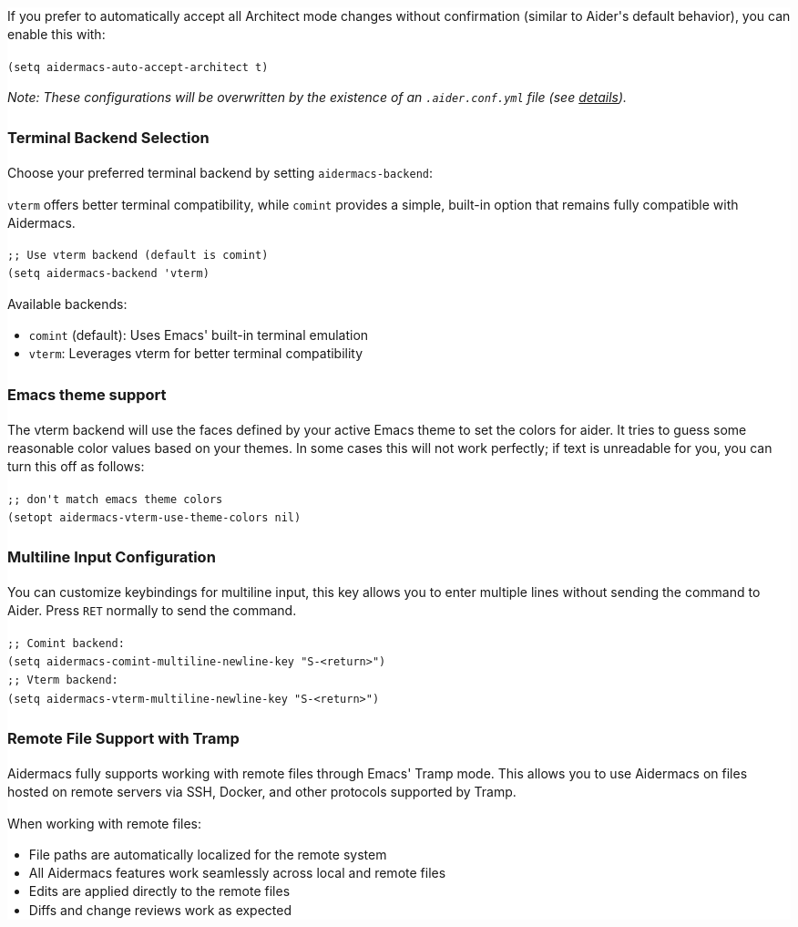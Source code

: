 If you prefer to automatically accept all Architect mode changes without confirmation (similar to Aider's default behavior), you can enable this with:

```emacs-lisp
(setq aidermacs-auto-accept-architect t)
```

*Note: These configurations will be overwritten by the existence of an `.aider.conf.yml` file (see [details](#Overwrite-Configuration-with-Configuration-File)).*

### Terminal Backend Selection

Choose your preferred terminal backend by setting `aidermacs-backend`:

`vterm` offers better terminal compatibility, while `comint` provides a simple, built-in option that remains fully compatible with Aidermacs.

```emacs-lisp
;; Use vterm backend (default is comint)
(setq aidermacs-backend 'vterm)
```

Available backends:
- `comint` (default): Uses Emacs' built-in terminal emulation
- `vterm`: Leverages vterm for better terminal compatibility

### Emacs theme support
The vterm backend will use the faces defined by your active Emacs theme to set the colors for aider. It tries to guess some reasonable color values based on your themes. In some cases this will not work perfectly; if text is unreadable for you, you can turn this off as follows:

``` emacs-lisp
;; don't match emacs theme colors
(setopt aidermacs-vterm-use-theme-colors nil)
```

### Multiline Input Configuration

You can customize keybindings for multiline input, this key allows you to enter multiple lines without sending the command to Aider. Press `RET` normally to send the command.

```emacs-lisp
;; Comint backend:
(setq aidermacs-comint-multiline-newline-key "S-<return>")
;; Vterm backend:
(setq aidermacs-vterm-multiline-newline-key "S-<return>")
```

### Remote File Support with Tramp

Aidermacs fully supports working with remote files through Emacs' Tramp mode. This allows you to use Aidermacs on files hosted on remote servers via SSH, Docker, and other protocols supported by Tramp.

When working with remote files:
- File paths are automatically localized for the remote system
- All Aidermacs features work seamlessly across local and remote files
- Edits are applied directly to the remote files
- Diffs and change reviews work as expected
